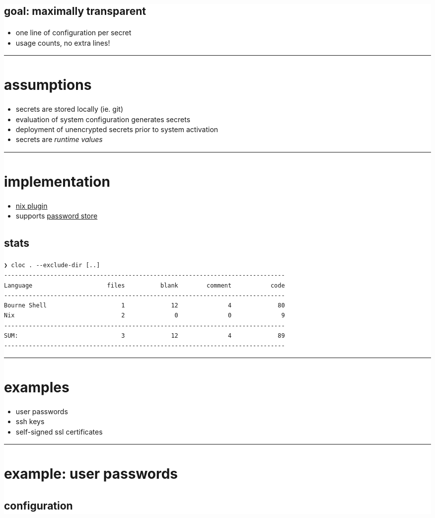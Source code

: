 ## goal: maximally transparent

-   one line of configuration per secret
-   usage counts, no extra lines!

---

# assumptions

-   secrets are stored locally (ie. git)
-   evaluation of system configuration generates secrets
-   deployment of unencrypted secrets prior to system activation
-   secrets are *runtime values*

---

# implementation

-   [nix plugin](github.com/shlevy/nix-plugins)
-   supports [password store](passwordstore.org)

## stats

```console
❯ cloc . --exclude-dir [..]
-------------------------------------------------------------------------------
Language                     files          blank        comment           code
-------------------------------------------------------------------------------
Bourne Shell                     1             12              4             80
Nix                              2              0              0              9
-------------------------------------------------------------------------------
SUM:                             3             12              4             89
-------------------------------------------------------------------------------
```

---

# examples

-   user passwords
-   ssh keys
-   self-signed ssl certificates

---

# example: user passwords

## configuration
